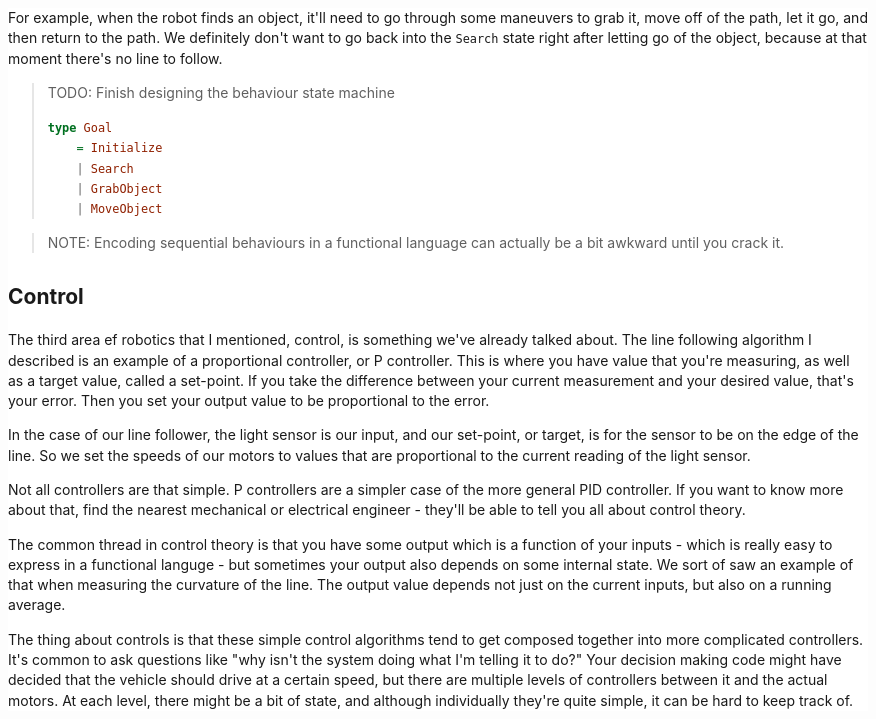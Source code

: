 For example, when the robot finds an object, it'll need to go through
some maneuvers to grab it, move off of the path, let it go, and then
return to the path. We definitely don't want to go back into the
`Search` state right after letting go of the object, because at that
moment there's no line to follow.

> TODO: Finish designing the behaviour state machine
>
> ```haskell
> type Goal
>     = Initialize
>     | Search
>     | GrabObject
>     | MoveObject
> ```

> NOTE: Encoding sequential behaviours in a functional language can
> actually be a bit awkward until you crack it.


## Control

The third area ef robotics that I mentioned, control, is something
we've already talked about. The line following algorithm I described
is an example of a proportional controller, or P controller. This is
where you have value that you're measuring, as well as a target value,
called a set-point. If you take the difference between your current
measurement and your desired value, that's your error. Then you set
your output value to be proportional to the error.

In the case of our line follower, the light sensor is our input, and
our set-point, or target, is for the sensor to be on the edge of the
line. So we set the speeds of our motors to values that are
proportional to the current reading of the light sensor.

Not all controllers are that simple. P controllers are a simpler case
of the more general PID controller. If you want to know more about
that, find the nearest mechanical or electrical engineer - they'll be
able to tell you all about control theory.

The common thread in control theory is that you have some output which
is a function of your inputs - which is really easy to express in a
functional languge - but sometimes your output also depends on some
internal state. We sort of saw an example of that when measuring the
curvature of the line. The output value depends not just on the
current inputs, but also on a running average.

The thing about controls is that these simple control algorithms tend
to get composed together into more complicated controllers. It's
common to ask questions like "why isn't the system doing what I'm
telling it to do?" Your decision making code might have decided that
the vehicle should drive at a certain speed, but there are multiple
levels of controllers between it and the actual motors. At each level,
there might be a bit of state, and although individually they're quite
simple, it can be hard to keep track of.
